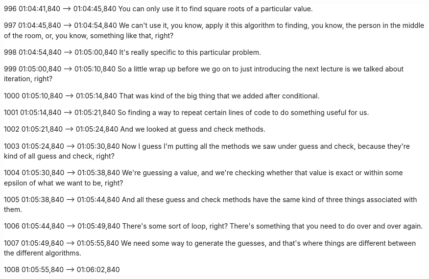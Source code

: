 996
01:04:41,840 --> 01:04:45,840
You can only use it to find square roots of a particular value.

997
01:04:45,840 --> 01:04:54,840
We can't use it, you know, apply it this algorithm to finding, you know, the person in the middle of the room, or, you know, something like that, right?

998
01:04:54,840 --> 01:05:00,840
It's really specific to this particular problem.

999
01:05:00,840 --> 01:05:10,840
So a little wrap up before we go on to just introducing the next lecture is we talked about iteration, right?

1000
01:05:10,840 --> 01:05:14,840
That was kind of the big thing that we added after conditional.

1001
01:05:14,840 --> 01:05:21,840
So finding a way to repeat certain lines of code to do something useful for us.

1002
01:05:21,840 --> 01:05:24,840
And we looked at guess and check methods.

1003
01:05:24,840 --> 01:05:30,840
Now I guess I'm putting all the methods we saw under guess and check, because they're kind of all guess and check, right?

1004
01:05:30,840 --> 01:05:38,840
We're guessing a value, and we're checking whether that value is exact or within some epsilon of what we want to be, right?

1005
01:05:38,840 --> 01:05:44,840
And all these guess and check methods have the same kind of three things associated with them.

1006
01:05:44,840 --> 01:05:49,840
There's some sort of loop, right? There's something that you need to do over and over again.

1007
01:05:49,840 --> 01:05:55,840
We need some way to generate the guesses, and that's where things are different between the different algorithms.

1008
01:05:55,840 --> 01:06:02,840
